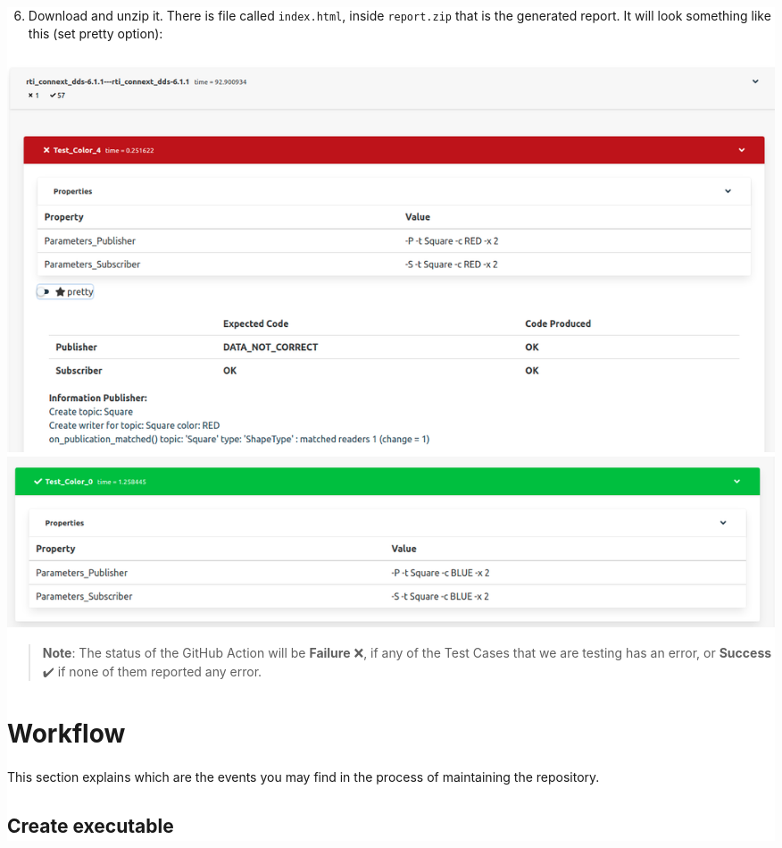 6. Download and unzip it. There is file called `index.html`, inside
`report.zip` that is the generated report. It will look something like this
(set pretty option):

![report-1](./doc/img8.png)
![report-2](./doc/img9.png)

> **Note**: The status of the GitHub Action will be **Failure** :x:,
if any of the Test Cases that we are testing has an error,
or **Success** :heavy_check_mark: if none of them reported any error.

# Workflow

This section explains which are the events you may find in the process
of maintaining the repository.

## Create executable
